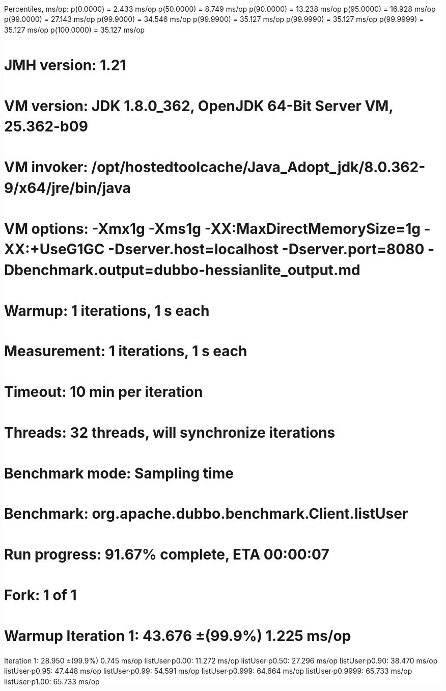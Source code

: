   Percentiles, ms/op:
      p(0.0000) =      2.433 ms/op
     p(50.0000) =      8.749 ms/op
     p(90.0000) =     13.238 ms/op
     p(95.0000) =     16.928 ms/op
     p(99.0000) =     27.143 ms/op
     p(99.9000) =     34.546 ms/op
     p(99.9900) =     35.127 ms/op
     p(99.9990) =     35.127 ms/op
     p(99.9999) =     35.127 ms/op
    p(100.0000) =     35.127 ms/op


# JMH version: 1.21
# VM version: JDK 1.8.0_362, OpenJDK 64-Bit Server VM, 25.362-b09
# VM invoker: /opt/hostedtoolcache/Java_Adopt_jdk/8.0.362-9/x64/jre/bin/java
# VM options: -Xmx1g -Xms1g -XX:MaxDirectMemorySize=1g -XX:+UseG1GC -Dserver.host=localhost -Dserver.port=8080 -Dbenchmark.output=dubbo-hessianlite_output.md
# Warmup: 1 iterations, 1 s each
# Measurement: 1 iterations, 1 s each
# Timeout: 10 min per iteration
# Threads: 32 threads, will synchronize iterations
# Benchmark mode: Sampling time
# Benchmark: org.apache.dubbo.benchmark.Client.listUser

# Run progress: 91.67% complete, ETA 00:00:07
# Fork: 1 of 1
# Warmup Iteration   1: 43.676 ±(99.9%) 1.225 ms/op
Iteration   1: 28.950 ±(99.9%) 0.745 ms/op
                 listUser·p0.00:   11.272 ms/op
                 listUser·p0.50:   27.296 ms/op
                 listUser·p0.90:   38.470 ms/op
                 listUser·p0.95:   47.448 ms/op
                 listUser·p0.99:   54.591 ms/op
                 listUser·p0.999:  64.664 ms/op
                 listUser·p0.9999: 65.733 ms/op
                 listUser·p1.00:   65.733 ms/op
